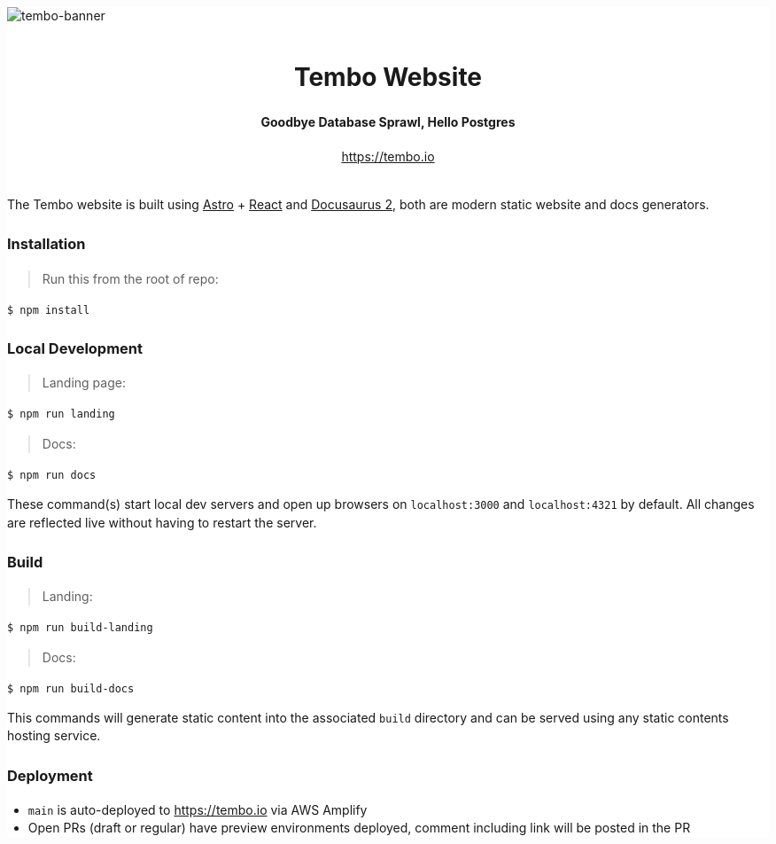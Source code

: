 ![tembo-banner](https://github.com/tembo-io/website/assets/68653294/2f41b6e1-1be6-4c14-9d64-56c7636d8c54)

<h1 align='center'>Tembo Website</h1>
<h4 align='center'>Goodbye Database Sprawl, Hello Postgres</h4>
<div align='center'>
<a href='https://tembo.io' target='_blank'>https://tembo.io</a>
</div>

<br />

The Tembo website is built using [Astro](https://astro.build) + [React](https://react.dev) and [Docusaurus 2](https://docusaurus.io/), both are modern static website and docs generators.

### Installation

> Run this from the root of repo:

```
$ npm install
```

### Local Development

> Landing page:

```
$ npm run landing
```

> Docs:

```
$ npm run docs
```

These command(s) start local dev servers and open up browsers on `localhost:3000` and `localhost:4321` by default. All changes are reflected live without having to restart the server.

### Build

> Landing:

```
$ npm run build-landing
```

> Docs:

```
$ npm run build-docs
```


This commands will generate static content into the associated `build` directory and can be served using any static contents hosting service.

### Deployment

- `main` is auto-deployed to https://tembo.io via AWS Amplify
- Open PRs (draft or regular) have preview environments deployed, comment including link will be posted in the PR
